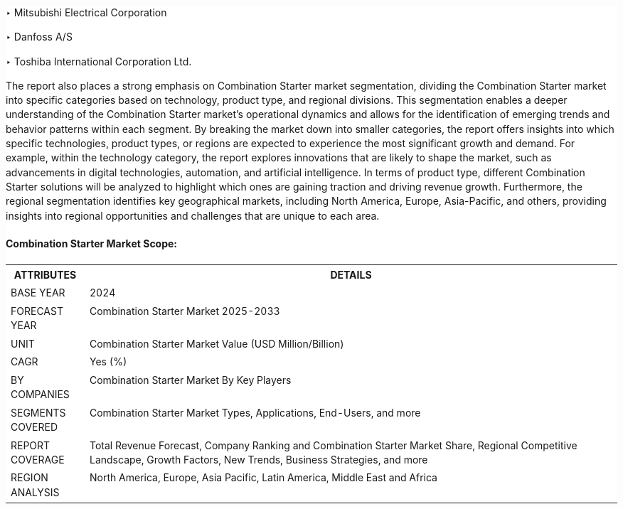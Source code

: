 ‣ Mitsubishi Electrical Corporation

‣ Danfoss A/S

‣ Toshiba International Corporation Ltd.

The report also places a strong emphasis on Combination Starter market segmentation, dividing the Combination Starter market into specific categories based on technology, product type, and regional divisions. This segmentation enables a deeper understanding of the Combination Starter market’s operational dynamics and allows for the identification of emerging trends and behavior patterns within each segment. By breaking the market down into smaller categories, the report offers insights into which specific technologies, product types, or regions are expected to experience the most significant growth and demand. For example, within the technology category, the report explores innovations that are likely to shape the market, such as advancements in digital technologies, automation, and artificial intelligence. In terms of product type, different Combination Starter solutions will be analyzed to highlight which ones are gaining traction and driving revenue growth. Furthermore, the regional segmentation identifies key geographical markets, including North America, Europe, Asia-Pacific, and others, providing insights into regional opportunities and challenges that are unique to each area.

<h4>Combination Starter Market Scope:</h4>
<table>
<tr>
<th>ATTRIBUTES</th>
<th>DETAILS</th>
</tr>
<tr>
<td>BASE YEAR</td>
<td>2024</td>
</tr>
<tr>
<td>FORECAST YEAR</td>
<td>Combination Starter Market 2025-2033</td>
</tr>
<tr>
<td>UNIT</td>
<td>Combination Starter Market Value (USD Million/Billion)</td>
<tr>
<td>CAGR</td>
<td>Yes (%)</td>
</tr>
</tr>
<tr>
<td>BY COMPANIES</td>
<td>Combination Starter Market By Key Players</td>
</tr>
<tr>
<td>SEGMENTS COVERED</td>
<td>Combination Starter Market Types, Applications, End-Users, and more</td>
</tr>
<tr>
<td>REPORT COVERAGE</td>
<td>Total Revenue Forecast, Company Ranking and Combination Starter Market Share, Regional Competitive Landscape, Growth Factors, New Trends, Business Strategies, and more</td>
</tr>
<tr>
<td>REGION ANALYSIS</td>
<td>North America, Europe, Asia Pacific, Latin America, Middle East and Africa</td>
</tr>
</table>
